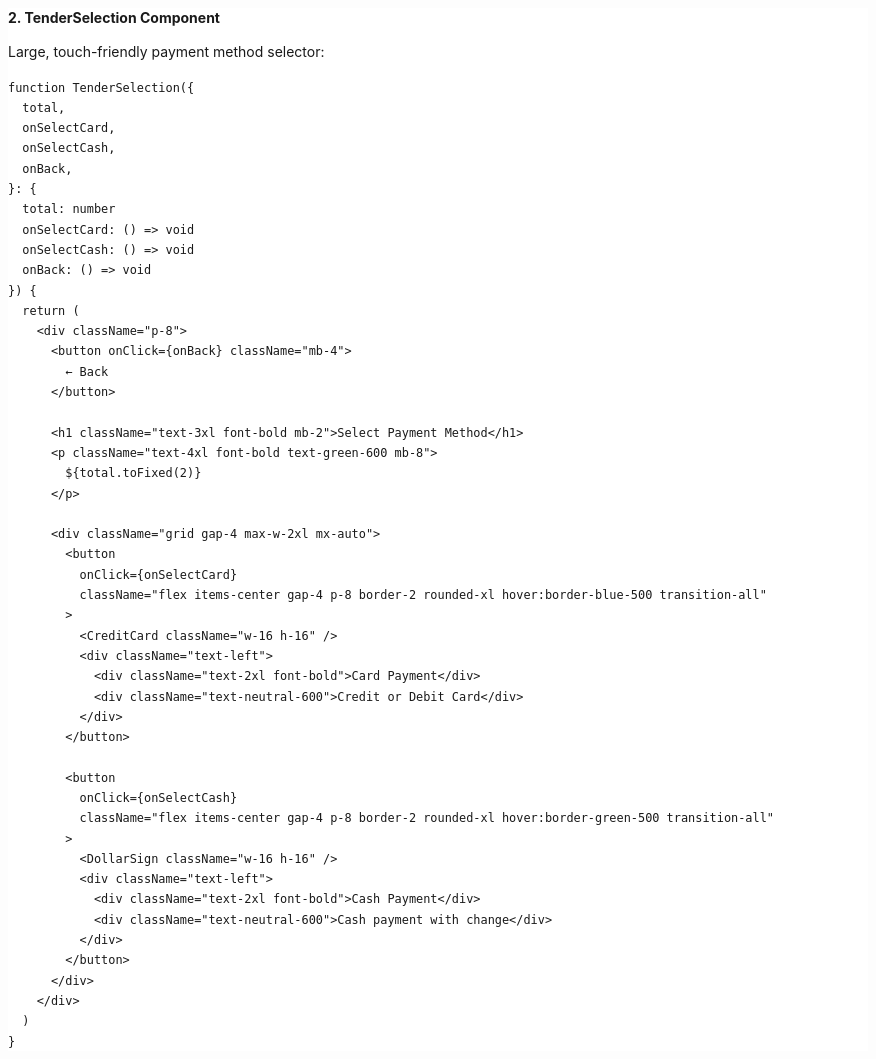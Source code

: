 **2. TenderSelection Component**

Large, touch-friendly payment method selector:

```tsx
function TenderSelection({
  total,
  onSelectCard,
  onSelectCash,
  onBack,
}: {
  total: number
  onSelectCard: () => void
  onSelectCash: () => void
  onBack: () => void
}) {
  return (
    <div className="p-8">
      <button onClick={onBack} className="mb-4">
        ← Back
      </button>

      <h1 className="text-3xl font-bold mb-2">Select Payment Method</h1>
      <p className="text-4xl font-bold text-green-600 mb-8">
        ${total.toFixed(2)}
      </p>

      <div className="grid gap-4 max-w-2xl mx-auto">
        <button
          onClick={onSelectCard}
          className="flex items-center gap-4 p-8 border-2 rounded-xl hover:border-blue-500 transition-all"
        >
          <CreditCard className="w-16 h-16" />
          <div className="text-left">
            <div className="text-2xl font-bold">Card Payment</div>
            <div className="text-neutral-600">Credit or Debit Card</div>
          </div>
        </button>

        <button
          onClick={onSelectCash}
          className="flex items-center gap-4 p-8 border-2 rounded-xl hover:border-green-500 transition-all"
        >
          <DollarSign className="w-16 h-16" />
          <div className="text-left">
            <div className="text-2xl font-bold">Cash Payment</div>
            <div className="text-neutral-600">Cash payment with change</div>
          </div>
        </button>
      </div>
    </div>
  )
}
```
